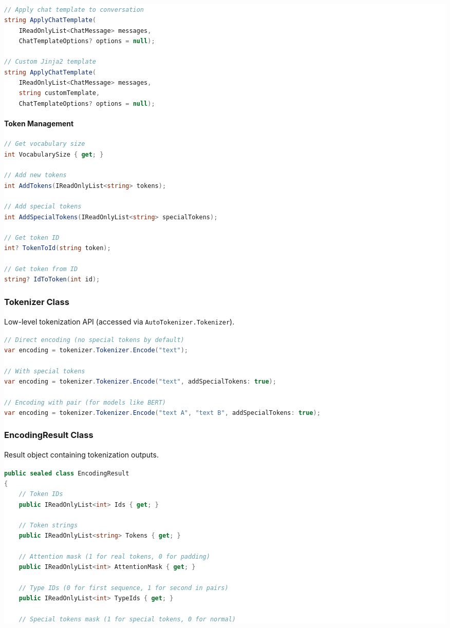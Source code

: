 ```csharp
// Apply chat template to conversation
string ApplyChatTemplate(
    IReadOnlyList<ChatMessage> messages,
    ChatTemplateOptions? options = null);

// Custom Jinja2 template
string ApplyChatTemplate(
    IReadOnlyList<ChatMessage> messages,
    string customTemplate,
    ChatTemplateOptions? options = null);
```

#### Token Management

```csharp
// Get vocabulary size
int VocabularySize { get; }

// Add new tokens
int AddTokens(IReadOnlyList<string> tokens);

// Add special tokens
int AddSpecialTokens(IReadOnlyList<string> specialTokens);

// Get token ID
int? TokenToId(string token);

// Get token from ID
string? IdToToken(int id);
```

### Tokenizer Class

Low-level tokenization API (accessed via `AutoTokenizer.Tokenizer`).

```csharp
// Direct encoding (no special tokens by default)
var encoding = tokenizer.Tokenizer.Encode("text");

// With special tokens
var encoding = tokenizer.Tokenizer.Encode("text", addSpecialTokens: true);

// Encoding with pair (for models like BERT)
var encoding = tokenizer.Tokenizer.Encode("text A", "text B", addSpecialTokens: true);
```

### EncodingResult Class

Result object containing tokenization outputs.

```csharp
public sealed class EncodingResult
{
    // Token IDs
    public IReadOnlyList<int> Ids { get; }
    
    // Token strings
    public IReadOnlyList<string> Tokens { get; }
    
    // Attention mask (1 for real tokens, 0 for padding)
    public IReadOnlyList<int> AttentionMask { get; }
    
    // Type IDs (0 for first sequence, 1 for second in pairs)
    public IReadOnlyList<int> TypeIds { get; }
    
    // Special tokens mask (1 for special tokens, 0 for normal)
```